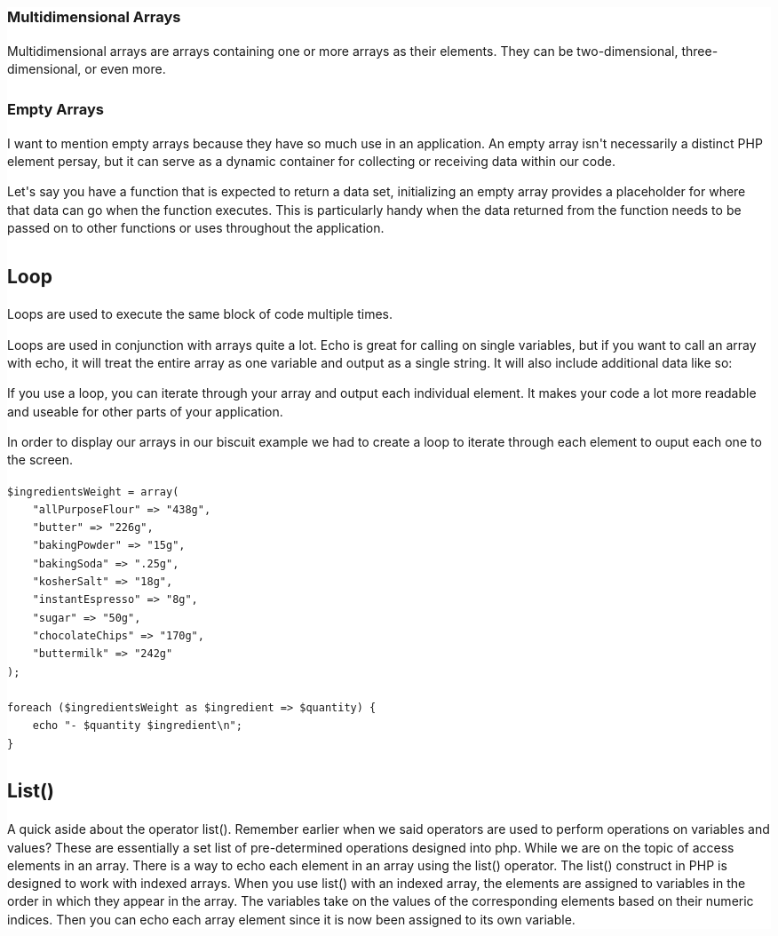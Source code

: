 ### Multidimensional Arrays

Multidimensional arrays are arrays containing one or more arrays as their elements. They can be two-dimensional, three-dimensional, or even more.

### Empty Arrays

I want to mention empty arrays because they have so much use in an application. An empty array isn't necessarily a distinct PHP element persay, but it can serve as a dynamic container for collecting or receiving data within our code. 

Let's say you have a function that is expected to return a data set, initializing an empty array provides a placeholder for where that data can go when the function executes. This is particularly handy when the data returned from the function needs to be passed on to other functions or uses throughout the application. 

## Loop

Loops are used to execute the same block of code multiple times. 

Loops are used in conjunction with arrays quite a lot. Echo is great for calling on single variables, but if you want to call an array with echo, it will treat the entire array as one variable and output as a single string. It will also include additional data like so:

If you use a loop, you can iterate through your array and output each individual element. It makes your code a lot more readable and useable for other parts of your application. 

In order to display our arrays in our biscuit example we had to create a loop to iterate through each element to ouput each one to the screen. 

```
$ingredientsWeight = array(
    "allPurposeFlour" => "438g",
    "butter" => "226g",
    "bakingPowder" => "15g",
    "bakingSoda" => ".25g",
    "kosherSalt" => "18g",
    "instantEspresso" => "8g",
    "sugar" => "50g",
    "chocolateChips" => "170g",
    "buttermilk" => "242g"
);

foreach ($ingredientsWeight as $ingredient => $quantity) {
    echo "- $quantity $ingredient\n";
}
```

## List() 

A quick aside about the operator list(). Remember earlier when we said operators are used to perform operations on variables and values? These are essentially a set list of pre-determined operations designed into php. While we are on the topic of access elements in an array. There is a way to echo each element in an array using the list() operator. The list() construct in PHP is designed to work with indexed arrays. When you use list() with an indexed array, the elements are assigned to variables in the order in which they appear in the array. The variables take on the values of the corresponding elements based on their numeric indices. Then you can echo each array element since it is now been assigned to its own variable. 


